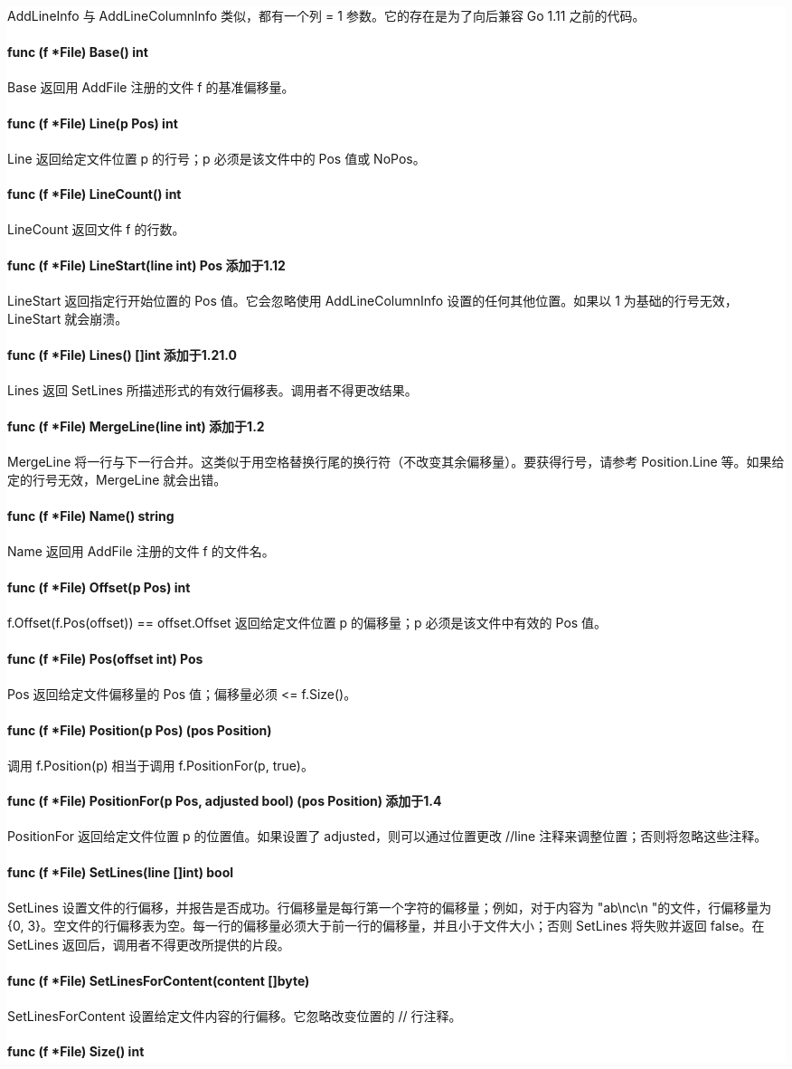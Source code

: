 AddLineInfo 与 AddLineColumnInfo 类似，都有一个列 = 1 参数。它的存在是为了向后兼容 Go 1.11 之前的代码。

#### func (f *File) Base() int

Base 返回用 AddFile 注册的文件 f 的基准偏移量。

#### func (f *File) Line(p Pos) int

Line 返回给定文件位置 p 的行号；p 必须是该文件中的 Pos 值或 NoPos。

#### func (f *File) LineCount() int

LineCount 返回文件 f 的行数。

#### func (f *File) LineStart(line int) Pos 添加于1.12

LineStart 返回指定行开始位置的 Pos 值。它会忽略使用 AddLineColumnInfo 设置的任何其他位置。如果以 1 为基础的行号无效，LineStart 就会崩溃。

#### func (f *File) Lines() []int 添加于1.21.0

Lines 返回 SetLines 所描述形式的有效行偏移表。调用者不得更改结果。

#### func (f *File) MergeLine(line int) 添加于1.2

MergeLine 将一行与下一行合并。这类似于用空格替换行尾的换行符（不改变其余偏移量）。要获得行号，请参考 Position.Line 等。如果给定的行号无效，MergeLine 就会出错。

#### func (f *File) Name() string

Name 返回用 AddFile 注册的文件 f 的文件名。

#### func (f *File) Offset(p Pos) int

f.Offset(f.Pos(offset)) == offset.Offset 返回给定文件位置 p 的偏移量；p 必须是该文件中有效的 Pos 值。

#### func (f *File) Pos(offset int) Pos

Pos 返回给定文件偏移量的 Pos 值；偏移量必须 <= f.Size()。

#### func (f *File) Position(p Pos) (pos Position)

调用 f.Position(p) 相当于调用 f.PositionFor(p, true)。

#### func (f *File) PositionFor(p Pos, adjusted bool) (pos Position) 添加于1.4

PositionFor 返回给定文件位置 p 的位置值。如果设置了 adjusted，则可以通过位置更改 //line 注释来调整位置；否则将忽略这些注释。

#### func (f *File) SetLines(line []int) bool

SetLines 设置文件的行偏移，并报告是否成功。行偏移量是每行第一个字符的偏移量；例如，对于内容为 "ab\nc\n "的文件，行偏移量为{0, 3}。空文件的行偏移表为空。每一行的偏移量必须大于前一行的偏移量，并且小于文件大小；否则 SetLines 将失败并返回 false。在 SetLines 返回后，调用者不得更改所提供的片段。

#### func (f *File) SetLinesForContent(content []byte)

SetLinesForContent 设置给定文件内容的行偏移。它忽略改变位置的 // 行注释。

#### func (f *File) Size() int
